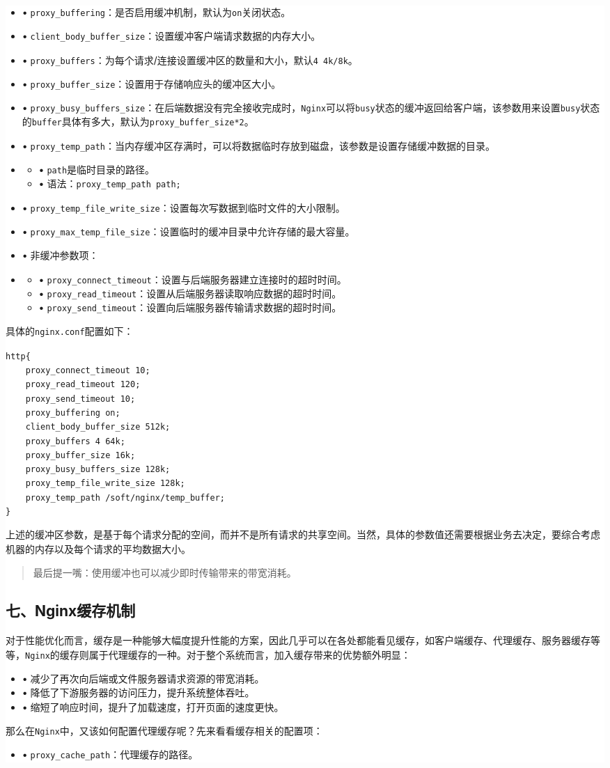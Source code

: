 - • `proxy_buffering`：是否启用缓冲机制，默认为`on`关闭状态。

- • `client_body_buffer_size`：设置缓冲客户端请求数据的内存大小。

- • `proxy_buffers`：为每个请求/连接设置缓冲区的数量和大小，默认`4 4k/8k`。

- • `proxy_buffer_size`：设置用于存储响应头的缓冲区大小。

- • `proxy_busy_buffers_size`：在后端数据没有完全接收完成时，`Nginx`可以将`busy`状态的缓冲返回给客户端，该参数用来设置`busy`状态的`buffer`具体有多大，默认为`proxy_buffer_size*2`。

- • `proxy_temp_path`：当内存缓冲区存满时，可以将数据临时存放到磁盘，该参数是设置存储缓冲数据的目录。

- - • `path`是临时目录的路径。
  - • 语法：`proxy_temp_path path;`

- • `proxy_temp_file_write_size`：设置每次写数据到临时文件的大小限制。

- • `proxy_max_temp_file_size`：设置临时的缓冲目录中允许存储的最大容量。

- • 非缓冲参数项：

- - • `proxy_connect_timeout`：设置与后端服务器建立连接时的超时时间。
  - • `proxy_read_timeout`：设置从后端服务器读取响应数据的超时时间。
  - • `proxy_send_timeout`：设置向后端服务器传输请求数据的超时时间。

具体的`nginx.conf`配置如下：

```
http{
    proxy_connect_timeout 10;
    proxy_read_timeout 120;
    proxy_send_timeout 10;
    proxy_buffering on;
    client_body_buffer_size 512k;
    proxy_buffers 4 64k;
    proxy_buffer_size 16k;
    proxy_busy_buffers_size 128k;
    proxy_temp_file_write_size 128k;
    proxy_temp_path /soft/nginx/temp_buffer;
}
```

上述的缓冲区参数，是基于每个请求分配的空间，而并不是所有请求的共享空间。当然，具体的参数值还需要根据业务去决定，要综合考虑机器的内存以及每个请求的平均数据大小。

> 最后提一嘴：使用缓冲也可以减少即时传输带来的带宽消耗。

## 七、Nginx缓存机制

  对于性能优化而言，缓存是一种能够大幅度提升性能的方案，因此几乎可以在各处都能看见缓存，如客户端缓存、代理缓存、服务器缓存等等，`Nginx`的缓存则属于代理缓存的一种。对于整个系统而言，加入缓存带来的优势额外明显：

- • 减少了再次向后端或文件服务器请求资源的带宽消耗。
- • 降低了下游服务器的访问压力，提升系统整体吞吐。
- • 缩短了响应时间，提升了加载速度，打开页面的速度更快。

那么在`Nginx`中，又该如何配置代理缓存呢？先来看看缓存相关的配置项：

- • `proxy_cache_path`：代理缓存的路径。
